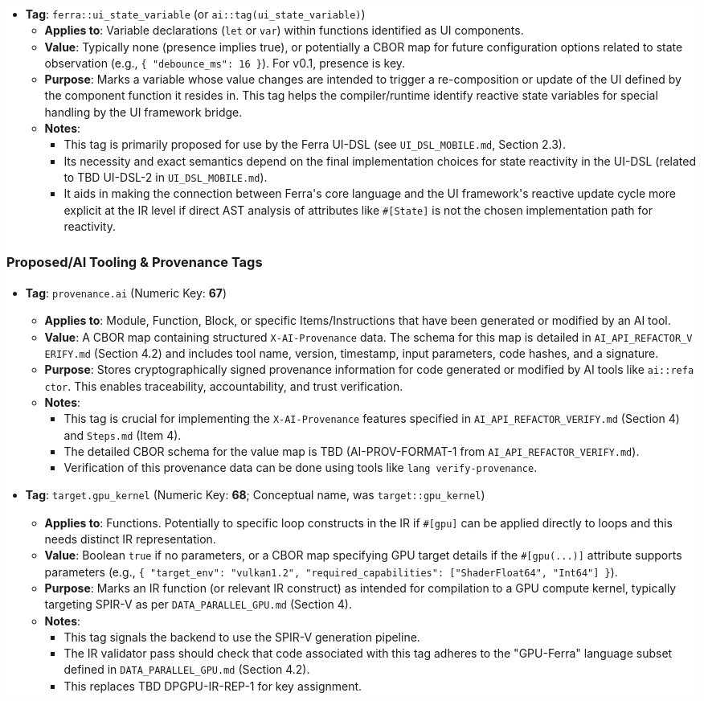 *   **Tag**: `ferra::ui_state_variable` (or `ai::tag(ui_state_variable)`)
    *   **Applies to**: Variable declarations (`let` or `var`) within functions identified as UI components.
    *   **Value**: Typically none (presence implies true), or potentially a CBOR map for future configuration options related to state observation (e.g., `{ "debounce_ms": 16 }`). For v0.1, presence is key.
    *   **Purpose**: Marks a variable whose value changes are intended to trigger a re-composition or update of the UI defined by the component function it resides in. This tag helps the compiler/runtime identify reactive state variables for special handling by the UI framework bridge.
    *   **Notes**:
        *   This tag is primarily proposed for use by the Ferra UI-DSL (see `UI_DSL_MOBILE.md`, Section 2.3).
        *   Its necessity and exact semantics depend on the final implementation choices for state reactivity in the UI-DSL (related to TBD UI-DSL-2 in `UI_DSL_MOBILE.md`).
        *   It aids in making the connection between Ferra's core language and the UI framework's reactive update cycle more explicit at the IR level if direct AST analysis of attributes like `#[State]` is not the chosen implementation path for reactivity. 

### Proposed/AI Tooling & Provenance Tags

*   **Tag**: `provenance.ai` (Numeric Key: **67**)
    *   **Applies to**: Module, Function, Block, or specific Items/Instructions that have been generated or modified by an AI tool.
    *   **Value**: A CBOR map containing structured `X-AI-Provenance` data. The schema for this map is detailed in `AI_API_REFACTOR_VERIFY.md` (Section 4.2) and includes tool name, version, timestamp, input parameters, code hashes, and a signature.
    *   **Purpose**: Stores cryptographically signed provenance information for code generated or modified by AI tools like `ai::refactor`. This enables traceability, accountability, and trust verification.
    *   **Notes**:
        *   This tag is crucial for implementing the `X-AI-Provenance` features specified in `AI_API_REFACTOR_VERIFY.md` (Section 4) and `Steps.md` (Item 4).
        *   The detailed CBOR schema for the value map is TBD (AI-PROV-FORMAT-1 from `AI_API_REFACTOR_VERIFY.md`).
        *   Verification of this provenance data can be done using tools like `lang verify-provenance`. 

*   **Tag**: `target.gpu_kernel` (Numeric Key: **68**; Conceptual name, was `target::gpu_kernel`)
    *   **Applies to**: Functions. Potentially to specific loop constructs in the IR if `#[gpu]` can be applied directly to loops and this needs distinct IR representation.
    *   **Value**: Boolean `true` if no parameters, or a CBOR map specifying GPU target details if the `#[gpu(...)]` attribute supports parameters (e.g., `{ "target_env": "vulkan1.2", "required_capabilities": ["ShaderFloat64", "Int64"] }`).
    *   **Purpose**: Marks an IR function (or relevant IR construct) as intended for compilation to a GPU compute kernel, typically targeting SPIR-V as per `DATA_PARALLEL_GPU.md` (Section 4).
    *   **Notes**:
        *   This tag signals the backend to use the SPIR-V generation pipeline.
        *   The IR validator pass should check that code associated with this tag adheres to the "GPU-Ferra" language subset defined in `DATA_PARALLEL_GPU.md` (Section 4.2).
        *   This replaces TBD DPGPU-IR-REP-1 for key assignment. 